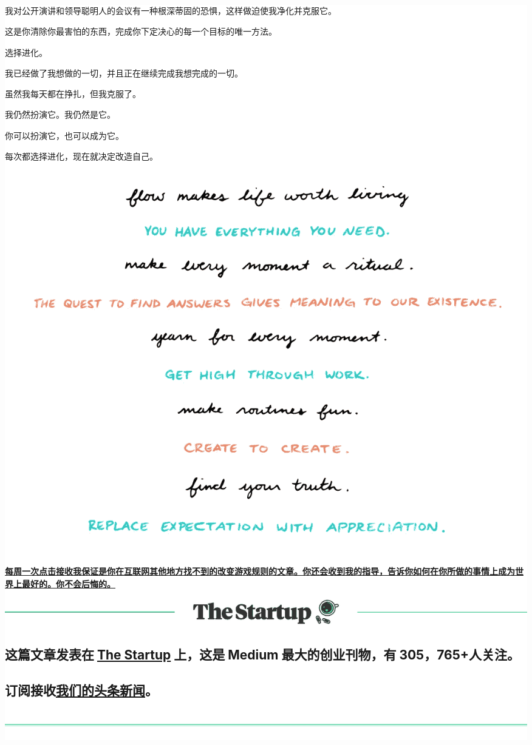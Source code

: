 我对公开演讲和领导聪明人的会议有一种根深蒂固的恐惧，这样做迫使我净化并克服它。

这是你清除你最害怕的东西，完成你下定决心的每一个目标的唯一方法。

选择进化。

我已经做了我想做的一切，并且正在继续完成我想完成的一切。

虽然我每天都在挣扎，但我克服了。

我仍然扮演它。我仍然是它。

你可以扮演它，也可以成为它。

每次都选择进化，现在就决定改造自己。

![](img/a346b2667d6bcd0b307c5429b4276fea.png)

[**每周一次点击接收我保证是你在互联网其他地方找不到的改变游戏规则的文章。你还会收到我的指导，告诉你如何在你所做的事情上成为世界上最好的。你不会后悔的。**](https://betreatedhowyouwanttobetreated.com/optin-main)

[![](img/308a8d84fb9b2fab43d66c117fcc4bb4.png)](https://medium.com/swlh)

## 这篇文章发表在 [The Startup](https://medium.com/swlh) 上，这是 Medium 最大的创业刊物，有 305，765+人关注。

## 订阅接收[我们的头条新闻](http://growthsupply.com/the-startup-newsletter/)。

[![](img/b0164736ea17a63403e660de5dedf91a.png)](https://medium.com/swlh)
